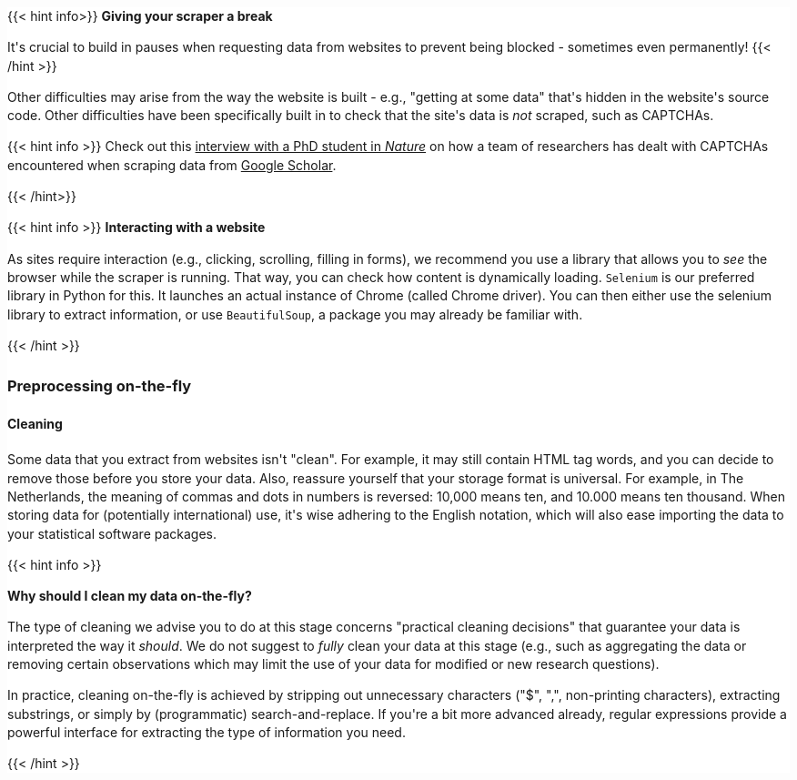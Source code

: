 {{< hint info>}}
__Giving your scraper a break__

It's crucial to build in pauses when requesting data from websites to prevent being blocked - sometimes even permanently!
{{< /hint >}}

Other difficulties may arise from the way the website is built - e.g., "getting at some data" that's hidden in the website's source code. Other difficulties have been specifically built in to check that the site's data is *not* scraped, such as CAPTCHAs.

{{< hint info >}}
Check out this [interview with a PhD student in *Nature*](https://www.nature.com/articles/d41586-018-04190-5) on how a team of researchers has dealt with CAPTCHAs encountered when scraping data from [Google Scholar](https://scholar.google.com).

{{< /hint>}}

{{< hint info >}}
__Interacting with a website__

As sites require interaction (e.g., clicking, scrolling, filling in forms), we recommend you use a library that allows you to *see* the browser while the scraper is running. That way, you can check how content is dynamically loading. `Selenium` is our preferred library in Python for this. It launches an actual instance of Chrome (called Chrome driver). You can then either use the selenium library to extract information, or use `BeautifulSoup`, a package you may already be familiar with.

{{< /hint >}}



### Preprocessing on-the-fly

#### Cleaning

Some data that you extract from websites isn't "clean". For example, it may still contain HTML tag words, and you can decide to remove those before you store your data. Also, reassure yourself that your storage format is universal. For example, in The Netherlands, the meaning of commas and dots in numbers is reversed: 10,000 means ten, and 10.000 means ten thousand. When storing data for (potentially international) use, it's wise adhering to the English notation, which will also ease importing the data to your statistical software packages.

{{< hint info >}}

__Why should I clean my data on-the-fly?__

The type of cleaning we advise you to do at this stage concerns "practical cleaning decisions" that guarantee your data is interpreted the way it *should*. We do not suggest to *fully* clean your data at this stage (e.g., such as aggregating the data or removing certain observations which may limit the use of your data for modified or new research questions).


In practice, cleaning on-the-fly is achieved by stripping out unnecessary characters ("$", ",", non-printing characters), extracting substrings, or simply by (programmatic) search-and-replace. If you're a bit more advanced already, regular expressions provide a powerful interface for extracting the type of information you need.

{{< /hint  >}}
